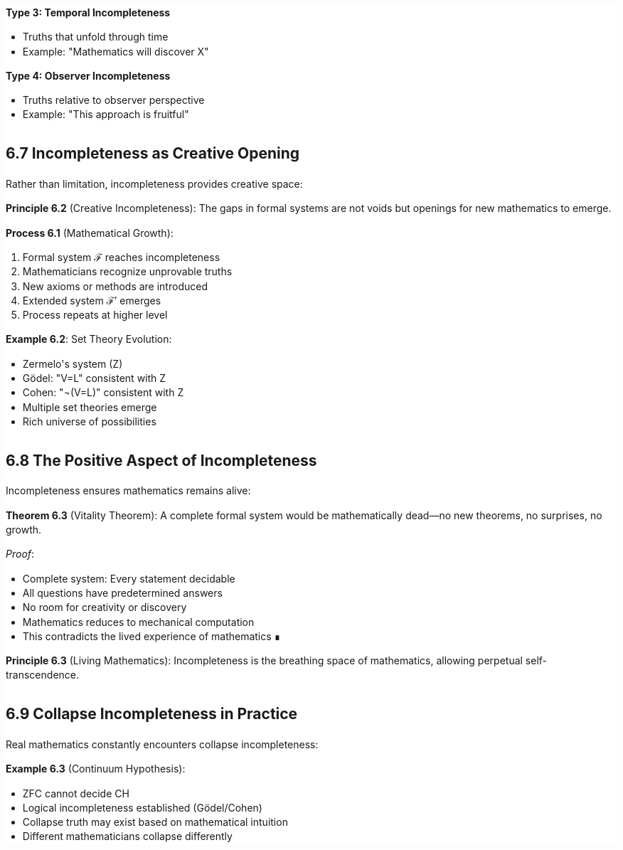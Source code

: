 **Type 3: Temporal Incompleteness**
- Truths that unfold through time
- Example: "Mathematics will discover X"

**Type 4: Observer Incompleteness**
- Truths relative to observer perspective
- Example: "This approach is fruitful"

## 6.7 Incompleteness as Creative Opening

Rather than limitation, incompleteness provides creative space:

**Principle 6.2** (Creative Incompleteness): The gaps in formal systems are not voids but openings for new mathematics to emerge.

**Process 6.1** (Mathematical Growth):
1. Formal system $\mathcal{F}$ reaches incompleteness
2. Mathematicians recognize unprovable truths
3. New axioms or methods are introduced
4. Extended system $\mathcal{F}'$ emerges
5. Process repeats at higher level

**Example 6.2**: Set Theory Evolution:
- Zermelo's system (Z)
- Gödel: "V=L" consistent with Z
- Cohen: "¬(V=L)" consistent with Z  
- Multiple set theories emerge
- Rich universe of possibilities

## 6.8 The Positive Aspect of Incompleteness

Incompleteness ensures mathematics remains alive:

**Theorem 6.3** (Vitality Theorem): A complete formal system would be mathematically dead—no new theorems, no surprises, no growth.

*Proof*:
- Complete system: Every statement decidable
- All questions have predetermined answers
- No room for creativity or discovery
- Mathematics reduces to mechanical computation
- This contradicts the lived experience of mathematics ∎

**Principle 6.3** (Living Mathematics): Incompleteness is the breathing space of mathematics, allowing perpetual self-transcendence.

## 6.9 Collapse Incompleteness in Practice

Real mathematics constantly encounters collapse incompleteness:

**Example 6.3** (Continuum Hypothesis):
- ZFC cannot decide CH
- Logical incompleteness established (Gödel/Cohen)
- Collapse truth may exist based on mathematical intuition
- Different mathematicians collapse differently
